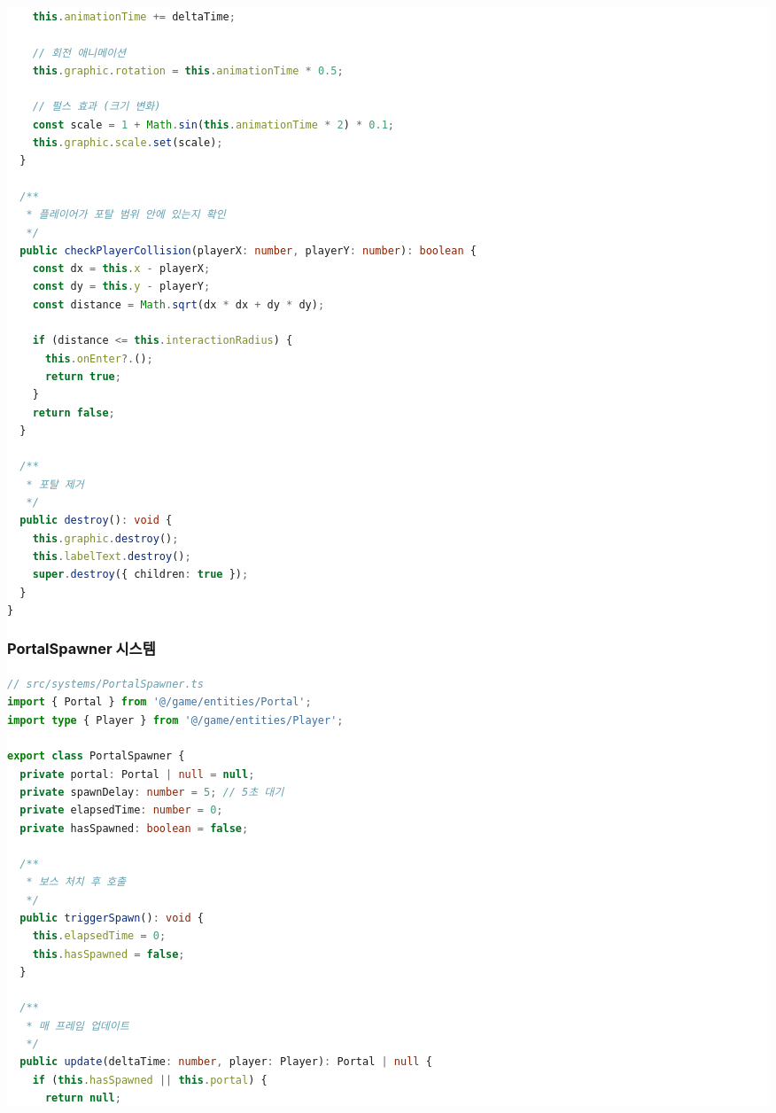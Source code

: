 ```typescript
    this.animationTime += deltaTime;

    // 회전 애니메이션
    this.graphic.rotation = this.animationTime * 0.5;

    // 펄스 효과 (크기 변화)
    const scale = 1 + Math.sin(this.animationTime * 2) * 0.1;
    this.graphic.scale.set(scale);
  }

  /**
   * 플레이어가 포탈 범위 안에 있는지 확인
   */
  public checkPlayerCollision(playerX: number, playerY: number): boolean {
    const dx = this.x - playerX;
    const dy = this.y - playerY;
    const distance = Math.sqrt(dx * dx + dy * dy);

    if (distance <= this.interactionRadius) {
      this.onEnter?.();
      return true;
    }
    return false;
  }

  /**
   * 포탈 제거
   */
  public destroy(): void {
    this.graphic.destroy();
    this.labelText.destroy();
    super.destroy({ children: true });
  }
}
```

### PortalSpawner 시스템

```typescript
// src/systems/PortalSpawner.ts
import { Portal } from '@/game/entities/Portal';
import type { Player } from '@/game/entities/Player';

export class PortalSpawner {
  private portal: Portal | null = null;
  private spawnDelay: number = 5; // 5초 대기
  private elapsedTime: number = 0;
  private hasSpawned: boolean = false;

  /**
   * 보스 처치 후 호출
   */
  public triggerSpawn(): void {
    this.elapsedTime = 0;
    this.hasSpawned = false;
  }

  /**
   * 매 프레임 업데이트
   */
  public update(deltaTime: number, player: Player): Portal | null {
    if (this.hasSpawned || this.portal) {
      return null;
```